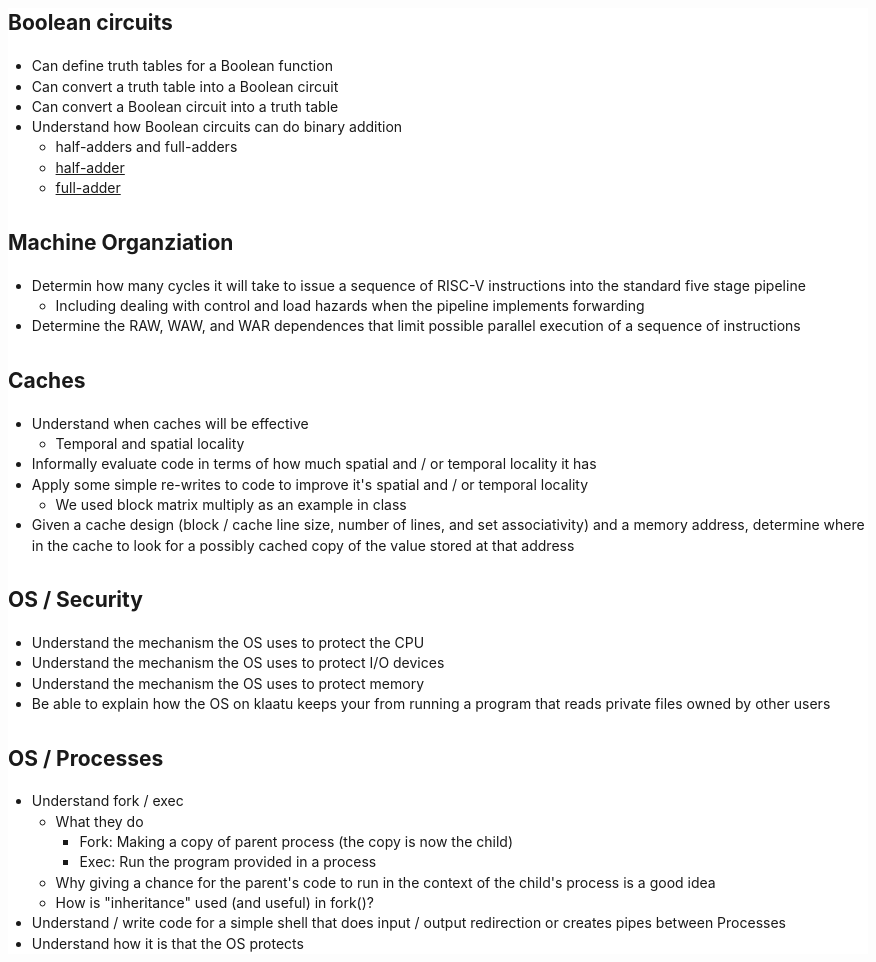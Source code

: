 ## Boolean circuits

- Can define truth tables for a Boolean function
- Can convert a truth table into a Boolean circuit
- Can convert a Boolean circuit into a truth table
- Understand how Boolean circuits can do binary addition
  - half-adders and full-adders
  - [half-adder]()
  - [full-adder]()

## Machine Organziation

- Determin how many cycles it will take to issue a sequence of RISC-V instructions into the standard five stage pipeline
  - Including dealing with control and load hazards when the pipeline implements forwarding
- Determine the RAW, WAW, and WAR dependences that limit possible parallel execution of a sequence of instructions

## Caches

- Understand when caches will be effective
  - Temporal and spatial locality
- Informally evaluate code in terms of how much spatial and / or temporal locality it has
- Apply some simple re-writes to code to improve it's spatial and / or temporal locality
  - We used block matrix multiply as an example in class
- Given a cache design (block / cache line size, number of lines, and set associativity) and a memory address, determine where in the cache to look for a possibly cached copy of the value stored at that address

## OS / Security

- Understand the mechanism the OS uses to protect the CPU
- Understand the mechanism the OS uses to protect I/O devices
- Understand the mechanism the OS uses to protect memory
- Be able to explain how the OS on klaatu keeps your from running a program that reads private files owned by other users

## OS / Processes

- Understand fork / exec
  - What they do
    - Fork: Making a copy of parent process (the copy is now the child) 
    - Exec: Run the program provided in a process
  - Why giving a chance for the parent's code to run in the context of the child's process is a good idea
  - How is "inheritance" used (and useful) in fork()?
- Understand / write code for a simple shell that does input / output redirection or creates pipes between Processes
- Understand how it is that the OS protects
